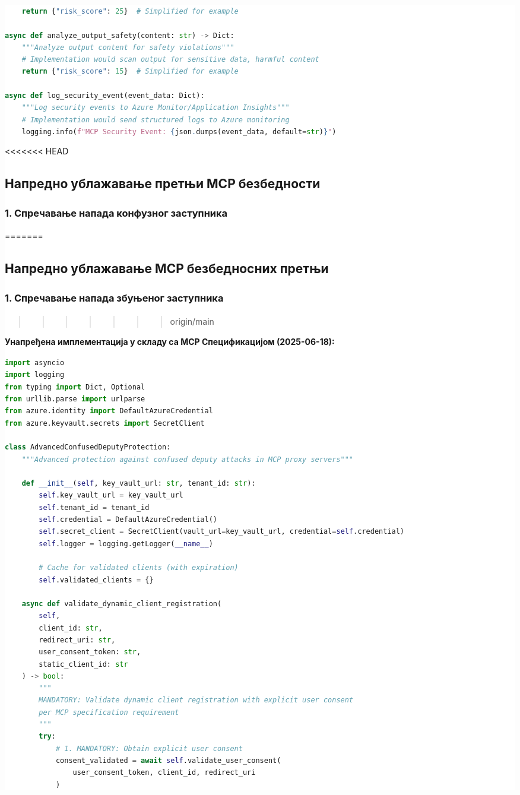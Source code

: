 ```python
    return {"risk_score": 25}  # Simplified for example

async def analyze_output_safety(content: str) -> Dict:
    """Analyze output content for safety violations"""
    # Implementation would scan output for sensitive data, harmful content
    return {"risk_score": 15}  # Simplified for example

async def log_security_event(event_data: Dict):
    """Log security events to Azure Monitor/Application Insights"""
    # Implementation would send structured logs to Azure monitoring
    logging.info(f"MCP Security Event: {json.dumps(event_data, default=str)}")
```

<<<<<<< HEAD
## Напредно ублажавање претњи MCP безбедности

### **1. Спречавање напада конфузног заступника**
=======
## Напредно ублажавање MCP безбедносних претњи

### **1. Спречавање напада збуњеног заступника**
>>>>>>> origin/main

**Унапређена имплементација у складу са MCP Спецификацијом (2025-06-18):**

```python
import asyncio
import logging
from typing import Dict, Optional
from urllib.parse import urlparse
from azure.identity import DefaultAzureCredential
from azure.keyvault.secrets import SecretClient

class AdvancedConfusedDeputyProtection:
    """Advanced protection against confused deputy attacks in MCP proxy servers"""
    
    def __init__(self, key_vault_url: str, tenant_id: str):
        self.key_vault_url = key_vault_url
        self.tenant_id = tenant_id
        self.credential = DefaultAzureCredential()
        self.secret_client = SecretClient(vault_url=key_vault_url, credential=self.credential)
        self.logger = logging.getLogger(__name__)
        
        # Cache for validated clients (with expiration)
        self.validated_clients = {}
        
    async def validate_dynamic_client_registration(
        self, 
        client_id: str, 
        redirect_uri: str, 
        user_consent_token: str,
        static_client_id: str
    ) -> bool:
        """
        MANDATORY: Validate dynamic client registration with explicit user consent
        per MCP specification requirement
        """
        try:
            # 1. MANDATORY: Obtain explicit user consent
            consent_validated = await self.validate_user_consent(
                user_consent_token, client_id, redirect_uri
            )
```